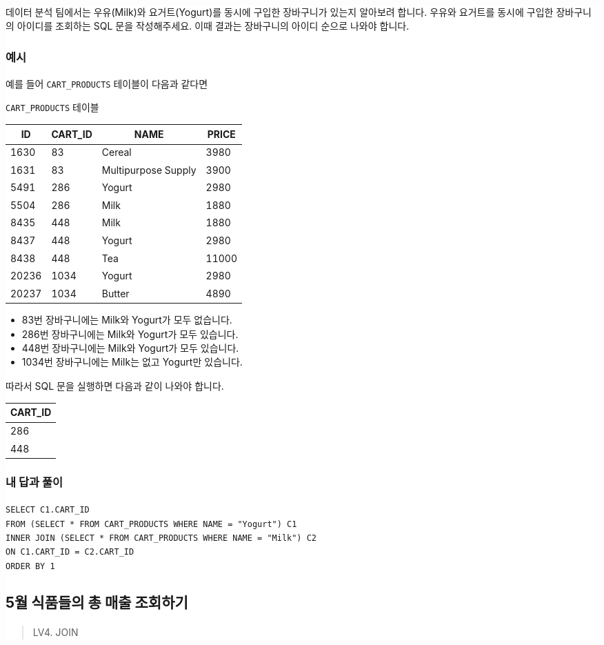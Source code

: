 데이터 분석 팀에서는 우유(Milk)와 요거트(Yogurt)를 동시에 구입한 장바구니가 있는지 알아보려 합니다. 우유와 요거트를 동시에 구입한 장바구니의 아이디를 조회하는 SQL 문을 작성해주세요. 이때 결과는 장바구니의 아이디 순으로 나와야 합니다.

### 예시

예를 들어 `CART_PRODUCTS` 테이블이 다음과 같다면

`CART_PRODUCTS` 테이블

| ID    | CART_ID | NAME                | PRICE |
| ----- | ------- | ------------------- | ----- |
| 1630  | 83      | Cereal              | 3980  |
| 1631  | 83      | Multipurpose Supply | 3900  |
| 5491  | 286     | Yogurt              | 2980  |
| 5504  | 286     | Milk                | 1880  |
| 8435  | 448     | Milk                | 1880  |
| 8437  | 448     | Yogurt              | 2980  |
| 8438  | 448     | Tea                 | 11000 |
| 20236 | 1034    | Yogurt              | 2980  |
| 20237 | 1034    | Butter              | 4890  |

- 83번 장바구니에는 Milk와 Yogurt가 모두 없습니다.
- 286번 장바구니에는 Milk와 Yogurt가 모두 있습니다.
- 448번 장바구니에는 Milk와 Yogurt가 모두 있습니다.
- 1034번 장바구니에는 Milk는 없고 Yogurt만 있습니다.

따라서 SQL 문을 실행하면 다음과 같이 나와야 합니다.

| CART_ID |
| ------- |
| 286     |
| 448     |

### 내 답과 풀이

```mysql
SELECT C1.CART_ID
FROM (SELECT * FROM CART_PRODUCTS WHERE NAME = "Yogurt") C1
INNER JOIN (SELECT * FROM CART_PRODUCTS WHERE NAME = "Milk") C2
ON C1.CART_ID = C2.CART_ID
ORDER BY 1
```

## 5월 식품들의 총 매출 조회하기

> LV4. JOIN
